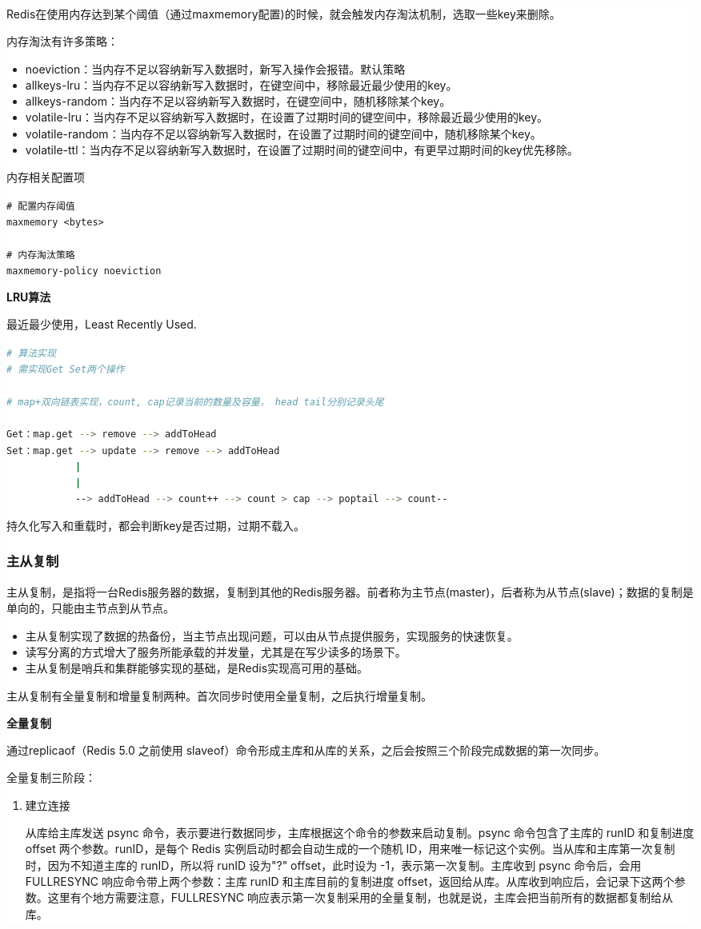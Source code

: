 Redis在使用内存达到某个阈值（通过maxmemory配置)的时候，就会触发内存淘汰机制，选取一些key来删除。

内存淘汰有许多策略：
- noeviction：当内存不足以容纳新写入数据时，新写入操作会报错。默认策略
- allkeys-lru：当内存不足以容纳新写入数据时，在键空间中，移除最近最少使用的key。
- allkeys-random：当内存不足以容纳新写入数据时，在键空间中，随机移除某个key。
- volatile-lru：当内存不足以容纳新写入数据时，在设置了过期时间的键空间中，移除最近最少使用的key。
- volatile-random：当内存不足以容纳新写入数据时，在设置了过期时间的键空间中，随机移除某个key。
- volatile-ttl：当内存不足以容纳新写入数据时，在设置了过期时间的键空间中，有更早过期时间的key优先移除。
   
内存相关配置项
```shell
# 配置内存阈值
maxmemory <bytes> 

# 内存淘汰策略
maxmemory-policy noeviction 
```

**LRU算法**

最近最少使用，Least Recently Used.

```sh
# 算法实现
# 需实现Get Set两个操作

# map+双向链表实现，count, cap记录当前的数量及容量， head tail分别记录头尾

Get：map.get --> remove --> addToHead
Set：map.get --> update --> remove --> addToHead
            |
            |
            --> addToHead --> count++ --> count > cap --> poptail --> count--
```

持久化写入和重载时，都会判断key是否过期，过期不载入。


### 主从复制

主从复制，是指将一台Redis服务器的数据，复制到其他的Redis服务器。前者称为主节点(master)，后者称为从节点(slave)；数据的复制是单向的，只能由主节点到从节点。

- 主从复制实现了数据的热备份，当主节点出现问题，可以由从节点提供服务，实现服务的快速恢复。
- 读写分离的方式增大了服务所能承载的并发量，尤其是在写少读多的场景下。
- 主从复制是哨兵和集群能够实现的基础，是Redis实现高可用的基础。

主从复制有全量复制和增量复制两种。首次同步时使用全量复制，之后执行增量复制。

**全量复制**

通过replicaof（Redis 5.0 之前使用 slaveof）命令形成主库和从库的关系，之后会按照三个阶段完成数据的第一次同步。

全量复制三阶段：

1. 建立连接

    从库给主库发送 psync 命令，表示要进行数据同步，主库根据这个命令的参数来启动复制。psync 命令包含了主库的 runID 和复制进度 offset 两个参数。runID，是每个 Redis 实例启动时都会自动生成的一个随机 ID，用来唯一标记这个实例。当从库和主库第一次复制时，因为不知道主库的 runID，所以将 runID 设为"?" offset，此时设为 -1，表示第一次复制。主库收到 psync 命令后，会用 FULLRESYNC 响应命令带上两个参数：主库 runID 和主库目前的复制进度 offset，返回给从库。从库收到响应后，会记录下这两个参数。这里有个地方需要注意，FULLRESYNC 响应表示第一次复制采用的全量复制，也就是说，主库会把当前所有的数据都复制给从库。
